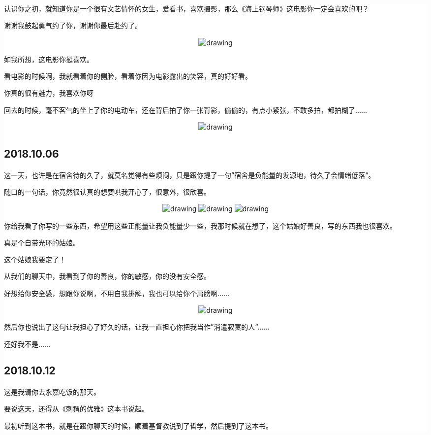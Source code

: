 认识你之初，就知道你是一个很有文艺情怀的女生，爱看书，喜欢摄影，那么《海上钢琴师》这电影你一定会喜欢的吧？

谢谢我鼓起勇气约了你，谢谢你最后赴约了。

<div align=center>
<img src="https://s1.vika.cn/space/2022/09/19/7d57f59f23574e779727acd5a99ed490" alt="drawing" style="width:600px;"/>
</div>

如我所想，这电影你挺喜欢。

看电影的时候啊，我就看着你的侧脸，看着你因为电影露出的笑容，真的好好看。

你真的很有魅力，我喜欢你呀

回去的时候，毫不客气的坐上了你的电动车，还在背后拍了你一张背影，偷偷的，有点小紧张，不敢多拍，都拍糊了……

<div align=center>
<img src="https://s1.vika.cn/space/2022/09/19/053fb43087724336984d98cfc54386a7" alt="drawing" style="width:400px;"/>
</div>

## 2018.10.06
这一天，也许是在宿舍待的久了，就莫名觉得有些烦闷，只是跟你提了一句”宿舍是负能量的发源地，待久了会情绪低落“。

随口的一句话，你竟然很认真的想要哄我开心了，很意外，很欣喜。

<div align=center>
<img src="https://s1.vika.cn/space/2022/09/19/517668cc9d1f495fbca629f1013f3743" alt="drawing" style="width:400px;"/>
<img src="https://s1.vika.cn/space/2022/09/19/2026fc07e3d6464395ae2b7288073976" alt="drawing" style="width:400px;"/>
<img src="https://s1.vika.cn/space/2022/09/19/a929e6cdf7fc4be0b4882d0106c7baec" alt="drawing" style="width:400px;"/>
</div>

你给我看了你写的一些东西，希望用这些正能量让我负能量少一些，我那时候就在想了，这个姑娘好善良，写的东西我也很喜欢。

真是个自带光环的姑娘。

这个姑娘我要定了！

从我们的聊天中，我看到了你的善良，你的敏感，你的没有安全感。

好想给你安全感，想跟你说啊，不用自我排解，我也可以给你个肩膀啊……

<div align=center>
<img src="https://s1.vika.cn/space/2022/09/19/2c4e188d697b47cebe4d39417468bb6b" alt="drawing" style="width:400px;"/>
</div>

然后你也说出了这句让我担心了好久的话，让我一直担心你把我当作”消遣寂寞的人“……

还好我不是……

## 2018.10.12
这是我请你去永嘉吃饭的那天。

要说这天，还得从《刺猬的优雅》这本书说起。

最初听到这本书，就是在跟你聊天的时候，顺着基督教说到了哲学，然后提到了这本书。
